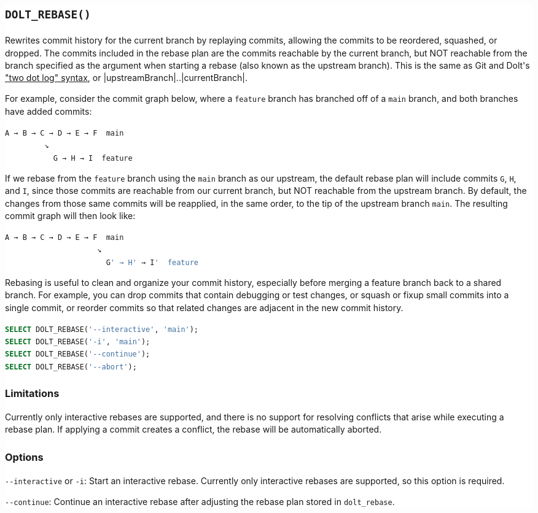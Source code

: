 ## `DOLT_REBASE()`

Rewrites commit history for the current branch by replaying commits, allowing the commits to be reordered, squashed, or dropped. The commits included in the rebase plan are the commits reachable by the current branch, but NOT reachable from the branch specified as the argument when starting a rebase (also known as the upstream branch). This is the same as Git and Dolt's ["two dot log" syntax](https://www.dolthub.com/blog/2022-11-11-two-and-three-dot-diff-and-log/#two-dot-log), or |upstreamBranch|..|currentBranch|.

For example, consider the commit graph below, where a `feature` branch has branched off of a `main` branch, and both branches have added commits:

```sql
A → B → C → D → E → F  main
         ↘
           G → H → I  feature
```

If we rebase from the `feature` branch using the `main` branch as our upstream, the default rebase plan will include commits `G`, `H`, and `I`, since those commits are reachable from our current branch, but NOT reachable from the upstream branch. By default, the changes from those same commits will be reapplied, in the same order, to the tip of the upstream branch `main`. The resulting commit graph will then look like:

```sql
A → B → C → D → E → F  main
                     ↘
                       G' → H' → I'  feature
```

Rebasing is useful to clean and organize your commit history, especially before merging a feature branch back to a shared branch. For example, you can drop commits that contain debugging or test changes, or squash or fixup small commits into a single commit, or reorder commits so that related changes are adjacent in the new commit history.

```sql
SELECT DOLT_REBASE('--interactive', 'main');
SELECT DOLT_REBASE('-i', 'main');
SELECT DOLT_REBASE('--continue');
SELECT DOLT_REBASE('--abort');
```

### Limitations

Currently only interactive rebases are supported, and there is no support for resolving conflicts that arise while executing a rebase plan. If applying a commit creates a conflict, the rebase will be automatically aborted.

### Options

`--interactive` or `-i`: Start an interactive rebase. Currently only interactive rebases are supported, so this option is required.

`--continue`: Continue an interactive rebase after adjusting the rebase plan stored in `dolt_rebase`.
